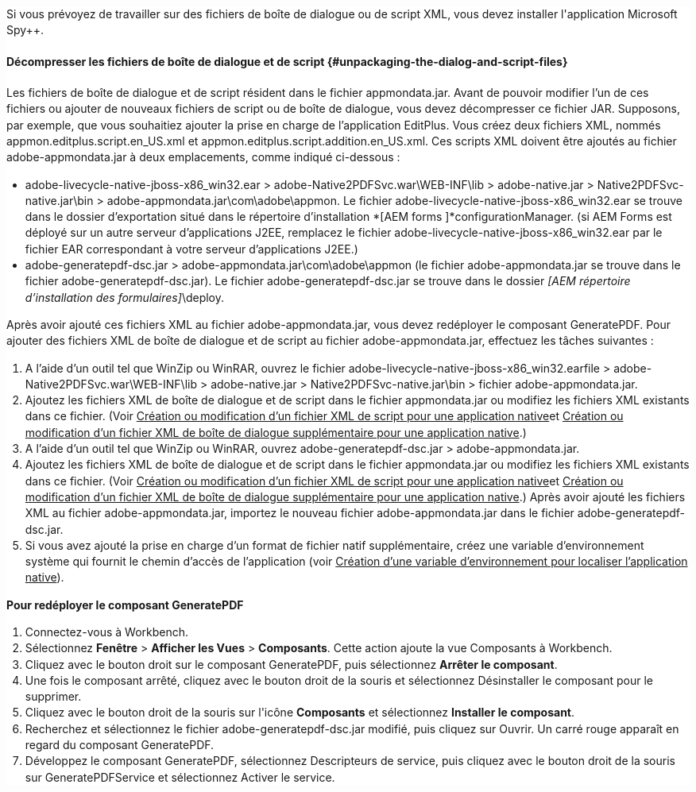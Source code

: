 Si vous prévoyez de travailler sur des fichiers de boîte de dialogue ou de script XML, vous devez installer l&#39;application Microsoft Spy++.

#### Décompresser les fichiers de boîte de dialogue et de script {#unpackaging-the-dialog-and-script-files}

Les fichiers de boîte de dialogue et de script résident dans le fichier appmondata.jar. Avant de pouvoir modifier l’un de ces fichiers ou ajouter de nouveaux fichiers de script ou de boîte de dialogue, vous devez décompresser ce fichier JAR. Supposons, par exemple, que vous souhaitiez ajouter la prise en charge de l’application EditPlus. Vous créez deux fichiers XML, nommés appmon.editplus.script.en_US.xml et appmon.editplus.script.addition.en_US.xml. Ces scripts XML doivent être ajoutés au fichier adobe-appmondata.jar à deux emplacements, comme indiqué ci-dessous :

* adobe-livecycle-native-jboss-x86_win32.ear > adobe-Native2PDFSvc.war\WEB-INF\lib > adobe-native.jar > Native2PDFSvc-native.jar\bin > adobe-appmondata.jar\com\adobe\appmon. Le fichier adobe-livecycle-native-jboss-x86_win32.ear se trouve dans le dossier d’exportation situé dans le répertoire d’installation *[AEM forms ]\*configurationManager. (si AEM Forms est déployé sur un autre serveur d’applications J2EE, remplacez le fichier adobe-livecycle-native-jboss-x86_win32.ear par le fichier EAR correspondant à votre serveur d’applications J2EE.)
* adobe-generatepdf-dsc.jar > adobe-appmondata.jar\com\adobe\appmon (le fichier adobe-appmondata.jar se trouve dans le fichier adobe-generatepdf-dsc.jar). Le fichier adobe-generatepdf-dsc.jar se trouve dans le dossier *[AEM répertoire d’installation des formulaires]*\deploy.

Après avoir ajouté ces fichiers XML au fichier adobe-appmondata.jar, vous devez redéployer le composant GeneratePDF. Pour ajouter des fichiers XML de boîte de dialogue et de script au fichier adobe-appmondata.jar, effectuez les tâches suivantes :

1. A l’aide d’un outil tel que WinZip ou WinRAR, ouvrez le fichier adobe-livecycle-native-jboss-x86_win32.earfile > adobe-Native2PDFSvc.war\WEB-INF\lib > adobe-native.jar > Native2PDFSvc-native.jar\bin > fichier adobe-appmondata.jar.
1. Ajoutez les fichiers XML de boîte de dialogue et de script dans le fichier appmondata.jar ou modifiez les fichiers XML existants dans ce fichier. (Voir [Création ou modification d’un fichier XML de script pour une application native](converting-file-formats-pdf.md#creating-or-modifying-a-script-xml-file-for-a-native-application)et [Création ou modification d’un fichier XML de boîte de dialogue supplémentaire pour une application native](converting-file-formats-pdf.md#creating-or-modifying-an-additional-dialog-xml-file-for-a-native-application).)
1. A l’aide d’un outil tel que WinZip ou WinRAR, ouvrez adobe-generatepdf-dsc.jar > adobe-appmondata.jar.
1. Ajoutez les fichiers XML de boîte de dialogue et de script dans le fichier appmondata.jar ou modifiez les fichiers XML existants dans ce fichier. (Voir [Création ou modification d’un fichier XML de script pour une application native](converting-file-formats-pdf.md#creating-or-modifying-a-script-xml-file-for-a-native-application)et [Création ou modification d’un fichier XML de boîte de dialogue supplémentaire pour une application native](converting-file-formats-pdf.md#creating-or-modifying-an-additional-dialog-xml-file-for-a-native-application).) Après avoir ajouté les fichiers XML au fichier adobe-appmondata.jar, importez le nouveau fichier adobe-appmondata.jar dans le fichier adobe-generatepdf-dsc.jar.
1. Si vous avez ajouté la prise en charge d’un format de fichier natif supplémentaire, créez une variable d’environnement système qui fournit le chemin d’accès de l’application (voir [Création d’une variable d’environnement pour localiser l’application native](converting-file-formats-pdf.md#creating-an-environment-variable-to-locate-the-native-application)).

**Pour redéployer le composant GeneratePDF**

1. Connectez-vous à Workbench.
1. Sélectionnez **Fenêtre** > **Afficher les Vues** > **Composants**. Cette action ajoute la vue Composants à Workbench.
1. Cliquez avec le bouton droit sur le composant GeneratePDF, puis sélectionnez **Arrêter le composant**.
1. Une fois le composant arrêté, cliquez avec le bouton droit de la souris et sélectionnez Désinstaller le composant pour le supprimer.
1. Cliquez avec le bouton droit de la souris sur l&#39;icône **Composants** et sélectionnez **Installer le composant**.
1. Recherchez et sélectionnez le fichier adobe-generatepdf-dsc.jar modifié, puis cliquez sur Ouvrir. Un carré rouge apparaît en regard du composant GeneratePDF.
1. Développez le composant GeneratePDF, sélectionnez Descripteurs de service, puis cliquez avec le bouton droit de la souris sur GeneratePDFService et sélectionnez Activer le service.